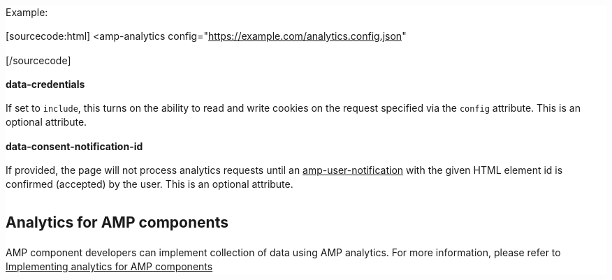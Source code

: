 Example:

[sourcecode:html]
<amp-analytics
  config="https://example.com/analytics.config.json"
></amp-analytics>
[/sourcecode]

**data-credentials**<a name="data-credentials"></a>

If set to `include`, this turns on the ability to read and write cookies on the request specified via the `config` attribute. This is an optional attribute.

**data-consent-notification-id**

If provided, the page will not process analytics requests until an [amp-user-notification](https://github.com/ampproject/amphtml/blob/master/extensions/amp-analytics/../../extensions/amp-user-notification/amp-user-notification.md) with the given HTML element id is confirmed (accepted) by the user. This is an optional attribute.

## Analytics for AMP components

AMP component developers can implement collection of data using AMP analytics. For more information, please refer to [Implementing analytics for AMP components](https://github.com/ampproject/amphtml/blob/master/extensions/amp-analytics/./amp-components-analytics.md)